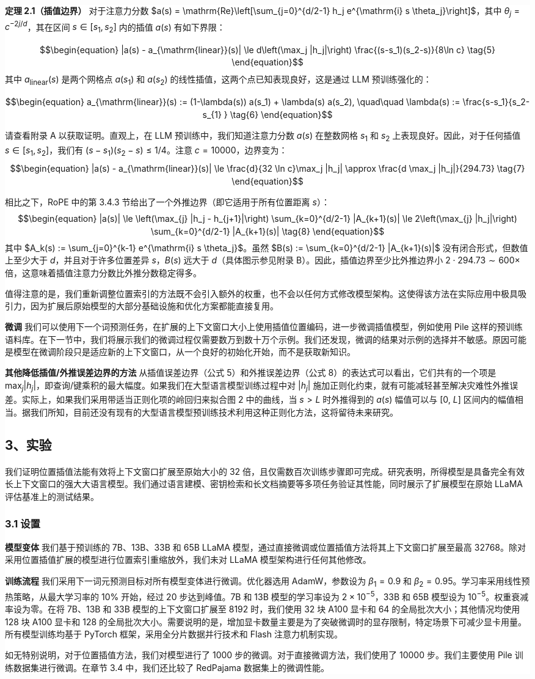 **定理 2.1（插值边界）**  对于注意力分数 $a(s) = \mathrm{Re}\left[\sum_{j=0}^{d/2-1} h_j e^{\mathrm{i} s \theta_j}\right]$，其中 $\theta_j = c^{-2j/d}$，其在区间 $s \in [s_1, s_2]$ 内的插值 $a(s)$ 有如下界限：

$$\begin{equation}
    |a(s) - a_{\mathrm{linear}}(s)| \le d\left(\max_j |h_j|\right) \frac{(s-s_1)(s_2-s)}{8\ln c} \tag{5}
\end{equation}$$
其中 $a_{\mathrm{linear}}(s)$ 是两个网格点 $a(s_1)$ 和 $a(s_2)$ 的线性插值，这两个点已知表现良好，这是通过 LLM 预训练强化的：

$$\begin{equation}
    a_{\mathrm{linear}}(s) := (1-\lambda(s)) a(s_1) + \lambda(s) a(s_2), \quad\quad \lambda(s) := \frac{s-s_1}{s_2-s_{1}  }  \tag{6}
\end{equation}$$

请查看附录 A 以获取证明。直观上，在 LLM 预训练中，我们知道注意力分数 $a(s)$ 在整数网格 $s_1$ 和 $s_2$ 上表现良好。因此，对于任何插值 $s\in [s_1,s_2]$，我们有 $(s-s_1)(s_2-s) \le 1/4$。注意 $c=10000$，边界变为：
$$\begin{equation}
    |a(s) - a_{\mathrm{linear}}(s)| \le \frac{d}{32 \ln c}\max_j |h_j| \approx \frac{d \max_j |h_j|}{294.73}    \tag{7}
\end{equation}$$

相比之下，RoPE 中的第 3.4.3 节给出了一个外推边界（即它适用于所有位置距离 $s$）：
$$\begin{equation}
 |a(s)| \le \left(\max_{j} |h_j - h_{j+1}|\right) \sum_{k=0}^{d/2-1} |A_{k+1}(s)| \le 2\left(\max_{j} |h_j|\right) \sum_{k=0}^{d/2-1} |A_{k+1}(s)|  \tag{8}
\end{equation}$$
其中 $A_k(s) := \sum_{j=0}^{k-1} e^{\mathrm{i} s \theta_j}$。虽然 $B(s) := \sum_{k=0}^{d/2-1} |A_{k+1}(s)|$ 没有闭合形式，但数值上至少大于 $d$，并且对于许多位置差异 $s$，$B(s)$ 远大于 $d$（具体图示参见附录 B）。因此，插值边界至少比外推边界小 $2 \cdot 294.73\sim 600\times$ 倍，这意味着插值注意力分数比外推分数稳定得多。

值得注意的是，我们重新调整位置索引的方法既不会引入额外的权重，也不会以任何方式修改模型架构。这使得该方法在实际应用中极具吸引力，因为扩展后原始模型的大部分基础设施和优化方案都能直接复用。

**微调**  我们可以使用下一个词预测任务，在扩展的上下文窗口大小上使用插值位置编码，进一步微调插值模型，例如使用 Pile 这样的预训练语料库。在下一节中，我们将展示我们的微调过程仅需要数万到数十万个示例。我们还发现，微调的结果对示例的选择并不敏感。原因可能是模型在微调阶段只是适应新的上下文窗口，从一个良好的初始化开始，而不是获取新知识。

**其他降低插值/外推误差边界的方法**  从插值误差边界（公式 5）和外推误差边界（公式 8）的表达式可以看出，它们共有的一个项是 $\max_j |h_j|$，即查询/键乘积的最大幅度。如果我们在大型语言模型训练过程中对 $|h_j|$ 施加正则化约束，就有可能减轻甚至解决灾难性外推误差。实际上，如果我们采用带适当正则化项的岭回归来拟合图 2 中的曲线，当 $s > L$ 时外推得到的 $a(s)$ 幅值可以与 \[0, $L$] 区间内的幅值相当。据我们所知，目前还没有现有的大型语言模型预训练技术利用这种正则化方法，这将留待未来研究。

## 3、实验

我们证明位置插值法能有效将上下文窗口扩展至原始大小的 32 倍，且仅需数百次训练步骤即可完成。研究表明，所得模型是具备完全有效长上下文窗口的强大大语言模型。我们通过语言建模、密钥检索和长文档摘要等多项任务验证其性能，同时展示了扩展模型在原始 LLaMA 评估基准上的测试结果。

### 3.1 设置

**模型变体**   我们基于预训练的 7B、13B、33B 和 65B LLaMA 模型，通过直接微调或位置插值方法将其上下文窗口扩展至最高 32768。除对采用位置插值扩展的模型进行位置索引重缩放外，我们未对 LLaMA 模型架构进行任何其他修改。

**训练流程**   我们采用下一词元预测目标对所有模型变体进行微调。优化器选用 AdamW，参数设为 $\beta_1=0.9$ 和 $\beta_2=0.95$。学习率采用线性预热策略，从最大学习率的 $10\%$ 开始，经过 20 步达到峰值。7B 和 13B 模型的学习率设为 $2\times 10^{-5}$，33B 和 65B 模型设为 $10^{-5}$。权重衰减率设为零。在将 7B、13B 和 33B 模型的上下文窗口扩展至 8192 时，我们使用 32 块 A100 显卡和 64 的全局批次大小；其他情况均使用 128 块 A100 显卡和 128 的全局批次大小。需要说明的是，增加显卡数量主要是为了突破微调时的显存限制，特定场景下可减少显卡用量。所有模型训练均基于 PyTorch 框架，采用全分片数据并行技术和 Flash 注意力机制实现。

如无特别说明，对于位置插值方法，我们对模型进行了 1000 步的微调。对于直接微调方法，我们使用了 10000 步。我们主要使用 Pile 训练数据集进行微调。在章节 3.4 中，我们还比较了 RedPajama 数据集上的微调性能。
